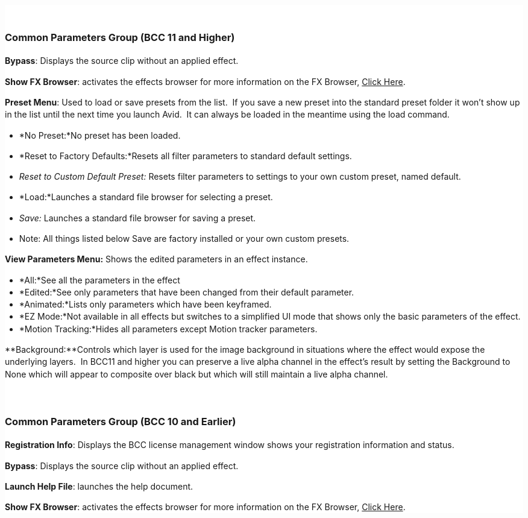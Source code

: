  


### Common Parameters Group (BCC 11 and Higher)


**Bypass**: Displays the source clip without an applied effect.


**Show FX Browser**: activates the effects browser for more information on the FX Browser, [Click Here](/documentation/continuum/bcc-fx-browser/).

**Preset Menu**: Used to load or save presets from the list.  If you save a new preset into the standard preset folder it won’t show up in the list until the next time you launch Avid.  It can always be loaded in the meantime using the load command.


* *No Preset:*No preset has been loaded.
* *Reset to Factory Defaults:*Resets all filter parameters to standard default settings.
* *Reset to Custom Default Preset:* Resets filter parameters to settings to your own custom preset, named default.
* *Load:*Launches a standard file browser for selecting a preset.
* *Save:* Launches a standard file browser for saving a preset.


* Note: All things listed below Save are factory installed or your own custom presets.


**View Parameters Menu:** Shows the edited parameters in an effect instance.


* *All:*See all the parameters in the effect
* *Edited:*See only parameters that have been changed from their default parameter.
* *Animated:*Lists only parameters which have been keyframed.
* *EZ Mode:*Not available in all effects but switches to a simplified UI mode that shows only the basic parameters of the effect.
* *Motion Tracking:*Hides all parameters except Motion tracker parameters.


**Background:**Controls which layer is used for the image background in situations where the effect would expose the underlying layers.  In BCC11 and higher you can preserve a live alpha channel in the effect’s result by setting the Background to None which will appear to composite over black but which will still maintain a live alpha channel.


 


### Common Parameters Group (BCC 10 and Earlier)


**Registration Info**: Displays the BCC license management window shows your registration information and status.


**Bypass**: Displays the source clip without an applied effect.


**Launch Help File**: launches the help document.


**Show FX Browser**: activates the effects browser for more information on the FX Browser, [Click Here](/documentation/continuum/bcc-fx-browser/).
